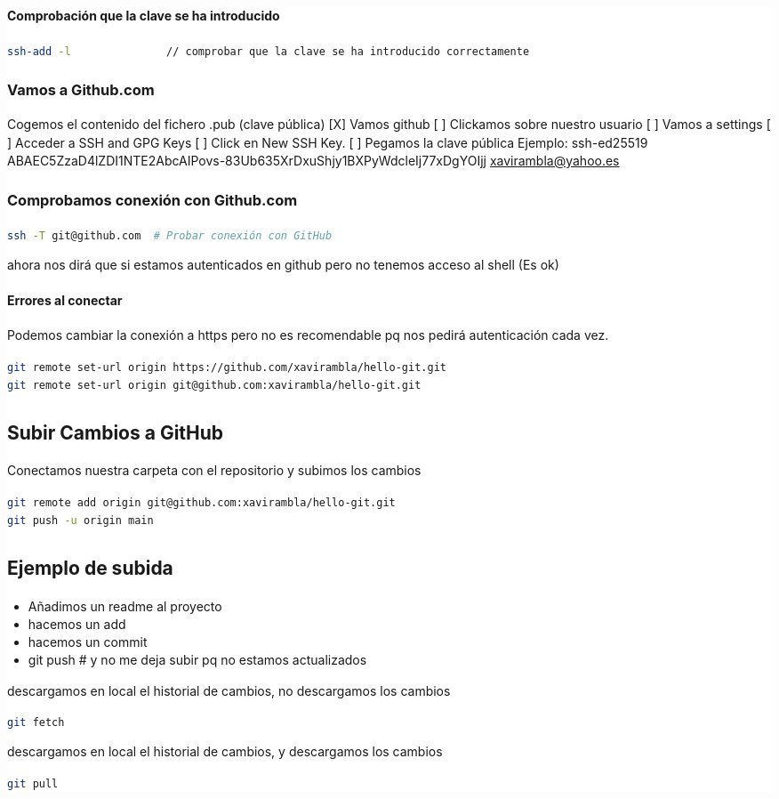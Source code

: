 #### Comprobación que la clave se ha introducido
```sh
ssh-add -l               // comprobar que la clave se ha introducido correctamente
```

### Vamos a Github.com
Cogemos el contenido del fichero .pub (clave pública)
[X] Vamos github
[ ] Clickamos sobre nuestro usuario
[ ] Vamos a settings
[ ] Acceder a SSH and GPG Keys
[ ] Click en New SSH Key.
[ ] Pegamos la clave pública
Ejemplo: ssh-ed25519 ABAEC5ZzaD4lZDI1NTE2AbcAIPovs-83Ub635XrDxuShjy1BXPyWdcleIj77xDgYOIjj xavirambla@yahoo.es

### Comprobamos conexión con  Github.com
```sh
ssh -T git@github.com  # Probar conexión con GitHub
```
ahora nos dirá que si estamos autenticados en github pero no tenemos acceso al shell   (Es ok)

#### Errores al conectar

Podemos cambiar la conexión a https pero no es recomendable pq nos pedirá autenticación cada vez.
```sh
git remote set-url origin https://github.com/xavirambla/hello-git.git
git remote set-url origin git@github.com:xavirambla/hello-git.git
```



## Subir Cambios a GitHub
Conectamos nuestra carpeta con el repositorio y subimos los cambios
```sh
git remote add origin git@github.com:xavirambla/hello-git.git
git push -u origin main
```

## Ejemplo de subida
* Añadimos un readme al proyecto
* hacemos un add
* hacemos un commit
* git push     # y no me deja subir pq no estamos actualizados

descargamos en local el historial de cambios,   no descargamos los cambios
```sh
git fetch
```

descargamos en local el historial de cambios,   y descargamos los cambios
```sh
git pull
```
